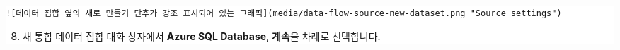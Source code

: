     ![데이터 집합 옆의 새로 만들기 단추가 강조 표시되어 있는 그래픽](media/data-flow-source-new-dataset.png "Source settings")

8. 새 통합 데이터 집합 대화 상자에서 **Azure SQL Database**, **계속**을 차례로 선택합니다.
